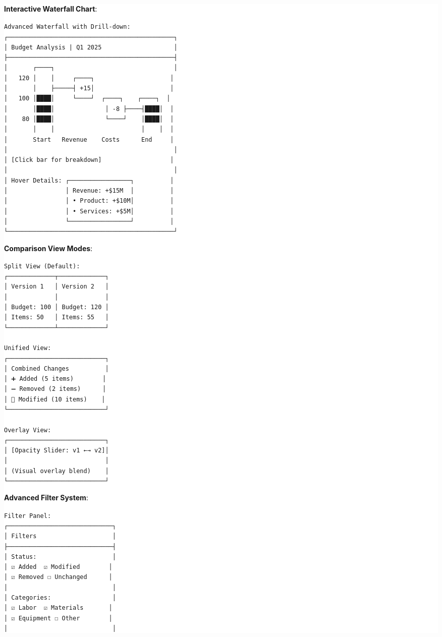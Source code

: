 **Interactive Waterfall Chart**:
```
Advanced Waterfall with Drill-down:
┌──────────────────────────────────────────────┐
│ Budget Analysis | Q1 2025                    │
├──────────────────────────────────────────────┤
│       ┌────┐                                 │
│   120 │    │     ┌────┐                     │
│       │    ├─────┤ +15│                     │
│   100 │████│     └────┘  ┌────┐    ┌────┐  │
│       │████│              │ -8 ├────┤████│  │
│    80 │████│              └────┘    │████│  │
│       │    │                        │    │  │
│       Start   Revenue    Costs      End     │
│                                              │
│ [Click bar for breakdown]                   │
│                                              │
│ Hover Details: ┌─────────────────┐          │
│                │ Revenue: +$15M  │          │
│                │ • Product: +$10M│          │
│                │ • Services: +$5M│          │
│                └─────────────────┘          │
└──────────────────────────────────────────────┘
```

**Comparison View Modes**:
```
Split View (Default):
┌─────────────┬─────────────┐
│ Version 1   │ Version 2   │
│             │             │
│ Budget: 100 │ Budget: 120 │
│ Items: 50   │ Items: 55   │
└─────────────┴─────────────┘

Unified View:
┌───────────────────────────┐
│ Combined Changes          │
│ ➕ Added (5 items)        │
│ ➖ Removed (2 items)      │
│ 🔄 Modified (10 items)    │
└───────────────────────────┘

Overlay View:
┌───────────────────────────┐
│ [Opacity Slider: v1 ←→ v2]│
│                           │
│ (Visual overlay blend)    │
└───────────────────────────┘
```

**Advanced Filter System**:
```
Filter Panel:
┌─────────────────────────────┐
│ Filters                     │
├─────────────────────────────┤
│ Status:                     │
│ ☑ Added  ☑ Modified        │
│ ☑ Removed ☐ Unchanged      │
│                             │
│ Categories:                 │
│ ☑ Labor  ☑ Materials       │
│ ☑ Equipment ☐ Other        │
│                             │
```